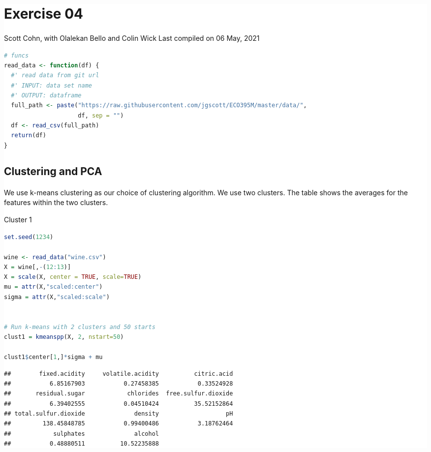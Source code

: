 Exercise 04
================
Scott Cohn, with Olalekan Bello and Colin Wick
Last compiled on 06 May, 2021

``` r
# funcs
read_data <- function(df) {
  #' read data from git url
  #' INPUT: data set name
  #' OUTPUT: dataframe
  full_path <- paste("https://raw.githubusercontent.com/jgscott/ECO395M/master/data/", 
                     df, sep = "")
  df <- read_csv(full_path)
  return(df)
}
```

## Clustering and PCA

We use k-means clustering as our choice of clustering algorithm. We use
two clusters. The table shows the averages for the features within the
two clusters.

Cluster 1

``` r
set.seed(1234)

wine <- read_data("wine.csv")
X = wine[,-(12:13)]
X = scale(X, center = TRUE, scale=TRUE)
mu = attr(X,"scaled:center")
sigma = attr(X,"scaled:scale")


# Run k-means with 2 clusters and 50 starts
clust1 = kmeanspp(X, 2, nstart=50)

clust1$center[1,]*sigma + mu
```

    ##        fixed.acidity     volatile.acidity          citric.acid 
    ##           6.85167903           0.27458385           0.33524928 
    ##       residual.sugar            chlorides  free.sulfur.dioxide 
    ##           6.39402555           0.04510424          35.52152864 
    ## total.sulfur.dioxide              density                   pH 
    ##         138.45848785           0.99400486           3.18762464 
    ##            sulphates              alcohol 
    ##           0.48880511          10.52235888
